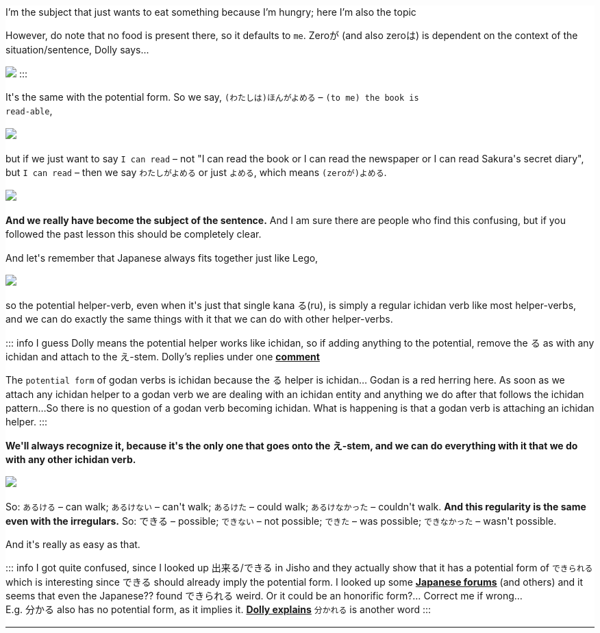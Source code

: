 I’m the subject that just wants to eat something because I’m hungry; here I’m also the topic

However, do note that no food is present there, so it defaults to <code>me</code>. Zeroが (and also zeroは) is dependent on the context of the situation/sentence, Dolly says...

![](../media/image31.webp)
:::

It's the same with the potential form. So we say, <code>(わたしは)ほんがよめる</code> – <code>(to me) the book is read-able</code>,

![](../media/image315.webp)

but if we just want to say <code>I can read</code> – not "I can read the book or I can read the newspaper or I can read Sakura's secret diary", but <code>I can read</code> – then we say <code>わたしがよめる</code> or just <code>よめる</code>, which means <code>(zeroが)よめる</code>.

![](../media/image335.webp)

**And we really have become the subject of the sentence.** And I am sure there are people who find this confusing, but if you followed the past lesson this should be completely clear. 

And let's remember that Japanese always fits together just like Lego,

![](../media/image625.webp)

so the potential helper-verb, even when it's just that single kana る(ru), is simply a regular ichidan verb like most helper-verbs, and we can do exactly the same things with it that we can do with other helper-verbs.

::: info
I guess Dolly means the potential helper works like ichidan, so if adding anything to the potential, remove the る as with any ichidan and attach to the え-stem. Dolly’s replies under one [**comment**](https://www.youtube.com/watch?v=qcOhHmU0znI&lc=UgxYARujuNXKheHlgNJ4AaABAg)

The <code>potential form</code> of godan verbs is ichidan because the る helper is ichidan… Godan is a red herring here. As soon as we attach any ichidan helper to a godan verb we are dealing with an ichidan entity and anything we do after that follows the ichidan pattern…So there is no question of a godan verb becoming ichidan. What is happening is that a godan verb is attaching an ichidan helper.
:::

**We'll always recognize it, because it's the only one that goes onto the え-stem, and we can do everything with it that we do with any other ichidan verb.**

![](../media/image169.webp)

So: <code>あるける</code> – can walk; <code>あるけない</code> – can't walk; <code>あるけた</code> – could walk; <code>あるけなかった</code> – couldn't walk. **And this regularity is the same even with the irregulars.** So: できる – possible; <code>できない</code> – not possible; <code>できた</code> – was possible; <code>できなかった</code> – wasn't possible.

And it's really as easy as that.

::: info
I got quite confused, since I looked up 出来る/できる in Jisho and they actually show that it has a potential form of <code>できられる</code> which is interesting since できる should already imply the potential form. I looked up some [**Japanese forums**](https://ja.hinative.com/questions/6326424) (and others) and it seems that even the Japanese?? found できられる weird. Or it could be an honorific form?… Correct me if wrong…  
E.g. 分かる also has no potential form, as it implies it. [**Dolly explains**](https://japanese.stackexchange.com/questions/5988/why-doesnt-%e5%88%86%e3%81%8b%e3%82%8b-have-a-potential-form/48809#48809) <code>分かれる</code> is another word
:::

---